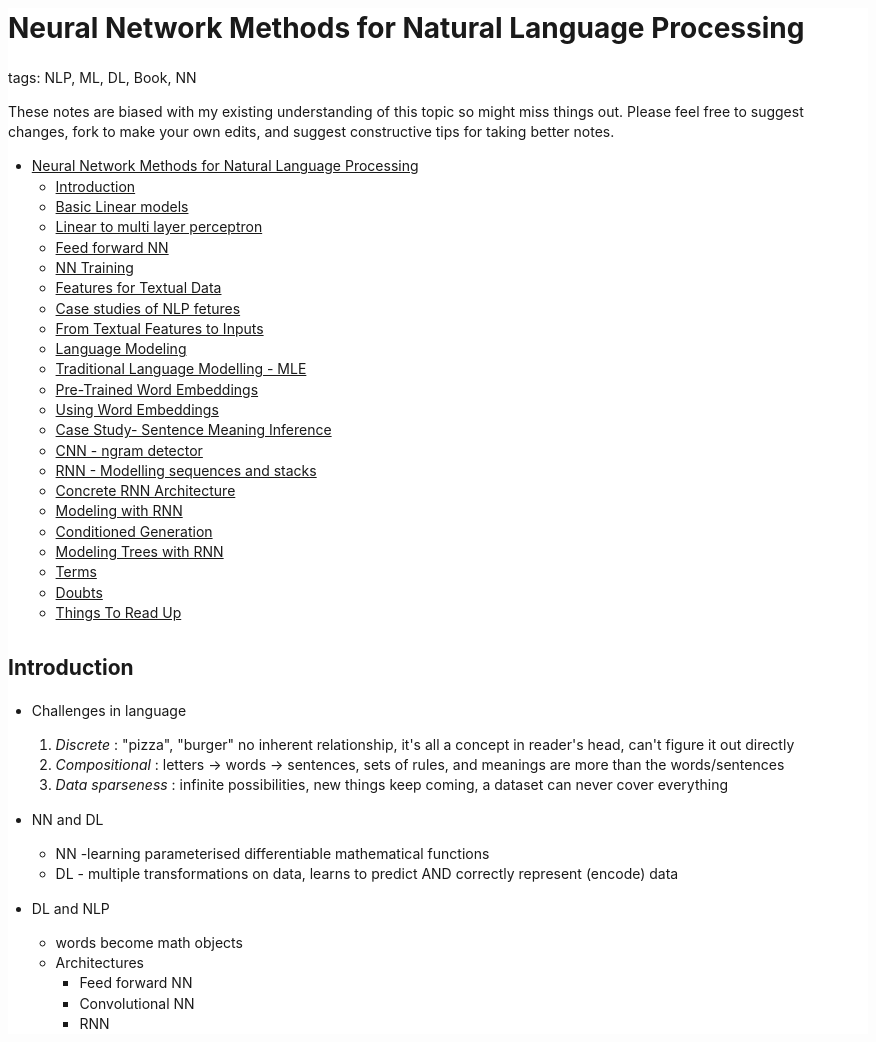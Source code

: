 # Neural Network Methods for Natural Language Processing
<p id="tags">tags: NLP, ML, DL, Book, NN</p>
These notes are biased with my existing understanding of this topic so might miss things out. Please feel free to suggest changes, fork to make your own edits, and suggest constructive tips for taking better notes.



- [Neural Network Methods for Natural Language Processing](#neural-network-methods-for-natural-language-processing)
    - [Introduction](#introduction)
    - [Basic Linear models](#basic-linear-models)
    - [Linear to multi layer perceptron](#linear-to-multi-layer-perceptron)
    - [Feed forward NN](#feed-forward-nn)
    - [NN Training](#nn-training)
    - [Features for Textual Data](#features-for-textual-data)
    - [Case studies of NLP fetures](#case-studies-of-nlp-fetures)
    - [From Textual Features to Inputs](#from-textual-features-to-inputs)
    - [Language Modeling](#language-modeling)
    - [Traditional Language Modelling - MLE](#traditional-language-modelling---mle)
    - [Pre-Trained Word Embeddings](#pre-trained-word-embeddings)
    - [Using Word Embeddings](#using-word-embeddings)
    - [Case Study- Sentence Meaning Inference](#case-study--sentence-meaning-inference)
    - [CNN - ngram detector](#cnn---ngram-detector)
    - [RNN - Modelling sequences and stacks](#rnn---modelling-sequences-and-stacks)
    - [Concrete RNN Architecture](#concrete-rnn-architecture)
    - [Modeling with RNN](#modeling-with-rnn)
    - [Conditioned Generation](#conditioned-generation)
    - [Modeling Trees with RNN](#modeling-trees-with-rnn)
    - [Terms](#terms)
    - [Doubts](#doubts)
    - [Things To Read Up](#things-to-read-up)



## Introduction
* Challenges in language
    1. *Discrete* : "pizza", "burger" no inherent relationship, it's all a concept in reader's head, can't figure it out directly
    2. *Compositional* : letters -> words -> sentences, sets of rules, and meanings are more than the words/sentences
    3. *Data sparseness* : infinite possibilities, new things keep coming, a dataset can never cover everything

* NN and DL
    * NN -learning parameterised differentiable mathematical functions
    * DL - multiple transformations on data, learns to predict AND correctly represent (encode) data

* DL and NLP
    * words become math objects
    * Architectures
	    * Feed forward NN
        * Convolutional NN
	    * RNN 
